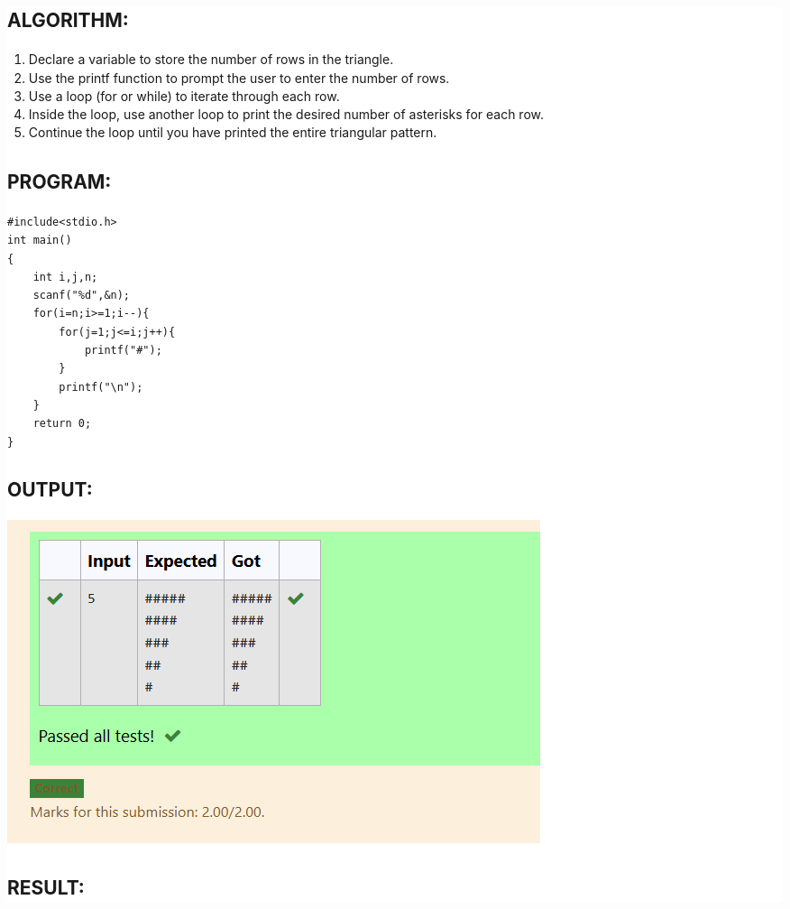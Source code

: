 ## ALGORITHM:

1.	Declare a variable to store the number of rows in the triangle.
2.	Use the printf function to prompt the user to enter the number of rows.
3.	Use a loop (for or while) to iterate through each row.
4.	Inside the loop, use another loop to print the desired number of asterisks for each row.
5.	Continue the loop until you have printed the entire triangular pattern.

## PROGRAM:
```
#include<stdio.h>
int main()
{
    int i,j,n;
    scanf("%d",&n);
    for(i=n;i>=1;i--){
        for(j=1;j<=i;j++){
            printf("#");
        }
        printf("\n");
    }
    return 0;
}

```

## OUTPUT:
![alt text](M2d2.png)

## RESULT:
